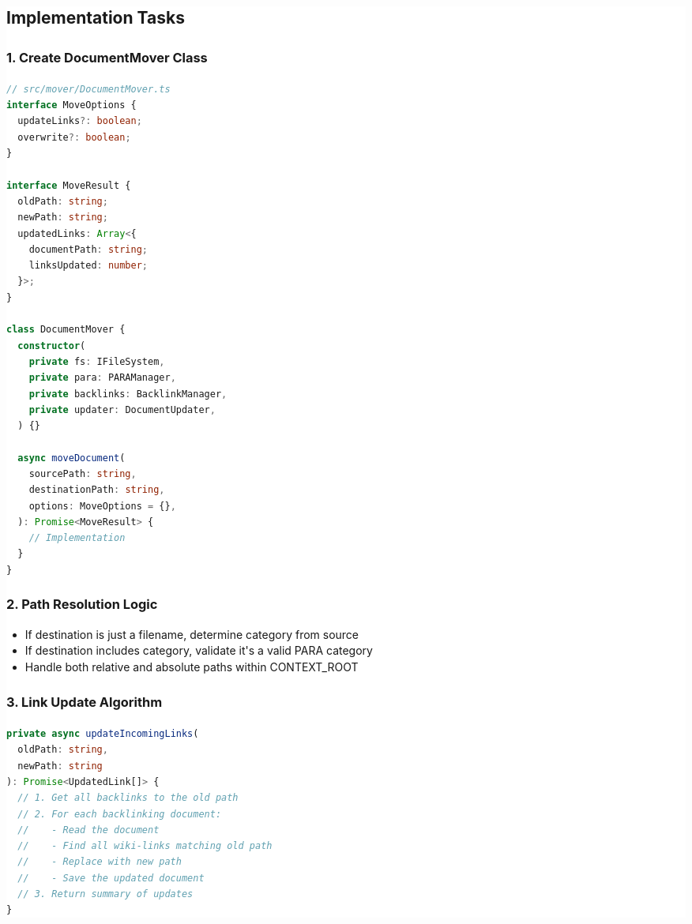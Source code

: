 ## Implementation Tasks

### 1. Create DocumentMover Class

```typescript
// src/mover/DocumentMover.ts
interface MoveOptions {
  updateLinks?: boolean;
  overwrite?: boolean;
}

interface MoveResult {
  oldPath: string;
  newPath: string;
  updatedLinks: Array<{
    documentPath: string;
    linksUpdated: number;
  }>;
}

class DocumentMover {
  constructor(
    private fs: IFileSystem,
    private para: PARAManager,
    private backlinks: BacklinkManager,
    private updater: DocumentUpdater,
  ) {}

  async moveDocument(
    sourcePath: string,
    destinationPath: string,
    options: MoveOptions = {},
  ): Promise<MoveResult> {
    // Implementation
  }
}
```

### 2. Path Resolution Logic

- If destination is just a filename, determine category from source
- If destination includes category, validate it's a valid PARA category
- Handle both relative and absolute paths within CONTEXT_ROOT

### 3. Link Update Algorithm

```typescript
private async updateIncomingLinks(
  oldPath: string,
  newPath: string
): Promise<UpdatedLink[]> {
  // 1. Get all backlinks to the old path
  // 2. For each backlinking document:
  //    - Read the document
  //    - Find all wiki-links matching old path
  //    - Replace with new path
  //    - Save the updated document
  // 3. Return summary of updates
}
```
